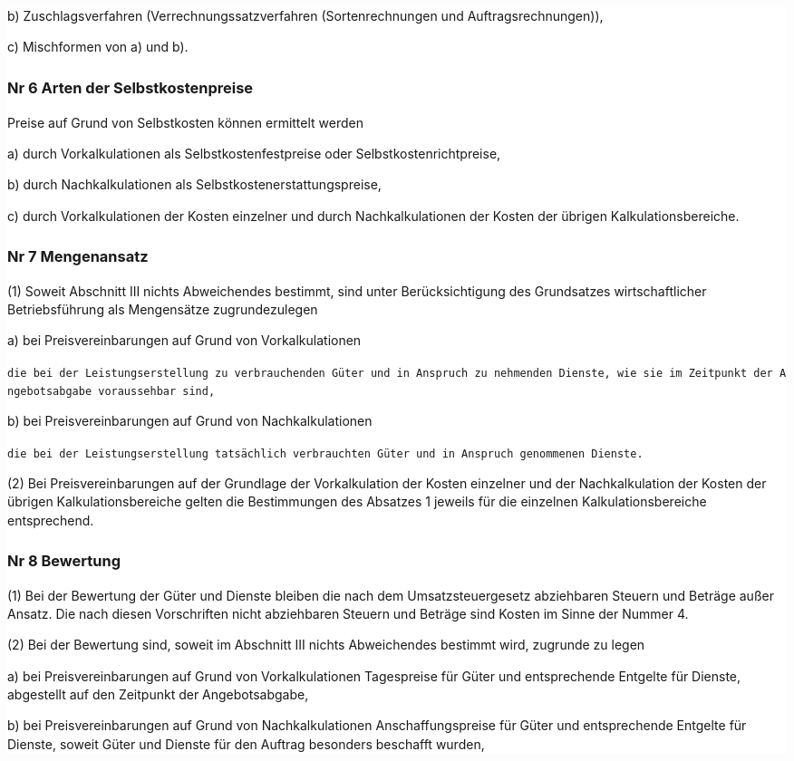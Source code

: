 
b)  Zuschlagsverfahren (Verrechnungssatzverfahren
    (Sortenrechnungen und Auftragsrechnungen)),


c)  Mischformen von a) und b).





### Nr 6 Arten der Selbstkostenpreise

Preise auf Grund von Selbstkosten können ermittelt werden

a)  durch Vorkalkulationen als Selbstkostenfestpreise oder Selbstkostenrichtpreise,


b)  durch Nachkalkulationen als Selbstkostenerstattungspreise,


c)  durch Vorkalkulationen der Kosten einzelner und durch Nachkalkulationen der Kosten der übrigen Kalkulationsbereiche.





### Nr 7 Mengenansatz

(1) Soweit Abschnitt III nichts Abweichendes bestimmt, sind unter Berücksichtigung des Grundsatzes wirtschaftlicher Betriebsführung als Mengensätze zugrundezulegen

a)  bei Preisvereinbarungen auf Grund von Vorkalkulationen

    die bei der Leistungserstellung zu verbrauchenden Güter und in Anspruch zu nehmenden Dienste, wie sie im Zeitpunkt der Angebotsabgabe voraussehbar sind,


b)  bei Preisvereinbarungen auf Grund von Nachkalkulationen

    die bei der Leistungserstellung tatsächlich verbrauchten Güter und in Anspruch genommenen Dienste.




(2) Bei Preisvereinbarungen auf der Grundlage der Vorkalkulation der Kosten einzelner und der Nachkalkulation der Kosten der übrigen Kalkulationsbereiche gelten die Bestimmungen des Absatzes 1 jeweils für die einzelnen Kalkulationsbereiche entsprechend.


### Nr 8 Bewertung

(1) Bei der Bewertung der Güter und Dienste bleiben die nach dem Umsatzsteuergesetz abziehbaren Steuern und Beträge außer Ansatz. Die nach diesen Vorschriften nicht abziehbaren Steuern und Beträge sind Kosten im Sinne der Nummer 4.

(2) Bei der Bewertung sind, soweit im Abschnitt III nichts Abweichendes bestimmt wird, zugrunde zu legen

a)  bei Preisvereinbarungen auf Grund von Vorkalkulationen Tagespreise für Güter und entsprechende Entgelte für Dienste, abgestellt auf den Zeitpunkt der Angebotsabgabe,


b)  bei Preisvereinbarungen auf Grund von Nachkalkulationen Anschaffungspreise für Güter und entsprechende Entgelte für Dienste, soweit Güter und Dienste für den Auftrag besonders beschafft wurden,
